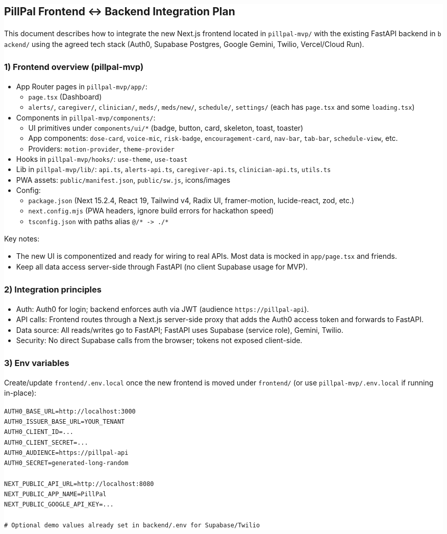 ## PillPal Frontend ↔ Backend Integration Plan

This document describes how to integrate the new Next.js frontend located in `pillpal-mvp/` with the existing FastAPI backend in `backend/` using the agreed tech stack (Auth0, Supabase Postgres, Google Gemini, Twilio, Vercel/Cloud Run).

### 1) Frontend overview (pillpal-mvp)
- App Router pages in `pillpal-mvp/app/`:
  - `page.tsx` (Dashboard)
  - `alerts/`, `caregiver/`, `clinician/`, `meds/`, `meds/new/`, `schedule/`, `settings/` (each has `page.tsx` and some `loading.tsx`)
- Components in `pillpal-mvp/components/`:
  - UI primitives under `components/ui/*` (badge, button, card, skeleton, toast, toaster)
  - App components: `dose-card`, `voice-mic`, `risk-badge`, `encouragement-card`, `nav-bar`, `tab-bar`, `schedule-view`, etc.
  - Providers: `motion-provider`, `theme-provider`
- Hooks in `pillpal-mvp/hooks/`: `use-theme`, `use-toast`
- Lib in `pillpal-mvp/lib/`: `api.ts`, `alerts-api.ts`, `caregiver-api.ts`, `clinician-api.ts`, `utils.ts`
- PWA assets: `public/manifest.json`, `public/sw.js`, icons/images
- Config:
  - `package.json` (Next 15.2.4, React 19, Tailwind v4, Radix UI, framer-motion, lucide-react, zod, etc.)
  - `next.config.mjs` (PWA headers, ignore build errors for hackathon speed)
  - `tsconfig.json` with paths alias `@/* -> ./*`

Key notes:
- The new UI is componentized and ready for wiring to real APIs. Most data is mocked in `app/page.tsx` and friends.
- Keep all data access server-side through FastAPI (no client Supabase usage for MVP).

### 2) Integration principles
- Auth: Auth0 for login; backend enforces auth via JWT (audience `https://pillpal-api`).
- API calls: Frontend routes through a Next.js server-side proxy that adds the Auth0 access token and forwards to FastAPI.
- Data source: All reads/writes go to FastAPI; FastAPI uses Supabase (service role), Gemini, Twilio.
- Security: No direct Supabase calls from the browser; tokens not exposed client-side.

### 3) Env variables
Create/update `frontend/.env.local` once the new frontend is moved under `frontend/` (or use `pillpal-mvp/.env.local` if running in-place):

```
AUTH0_BASE_URL=http://localhost:3000
AUTH0_ISSUER_BASE_URL=YOUR_TENANT
AUTH0_CLIENT_ID=...
AUTH0_CLIENT_SECRET=...
AUTH0_AUDIENCE=https://pillpal-api
AUTH0_SECRET=generated-long-random

NEXT_PUBLIC_API_URL=http://localhost:8080
NEXT_PUBLIC_APP_NAME=PillPal
NEXT_PUBLIC_GOOGLE_API_KEY=...

# Optional demo values already set in backend/.env for Supabase/Twilio
```
